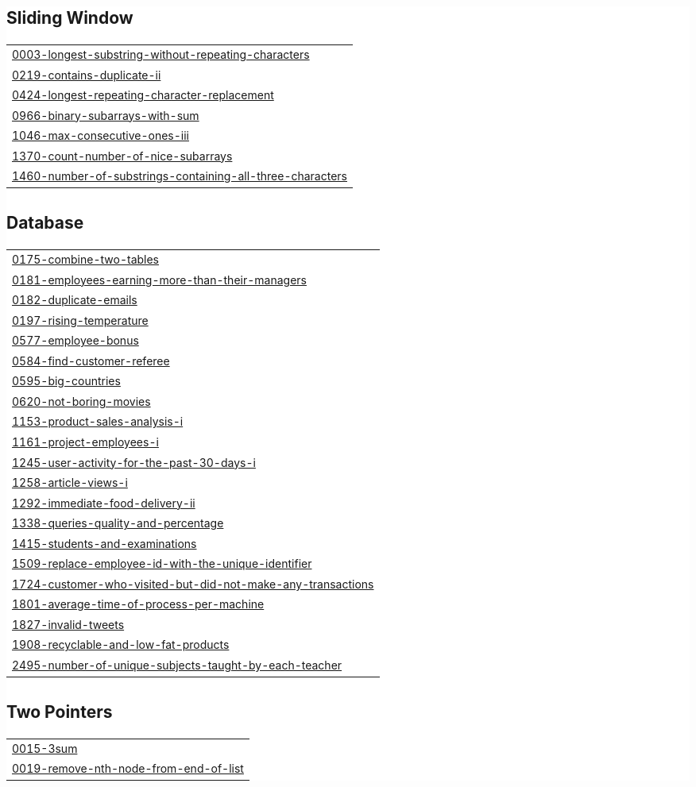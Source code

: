 ## Sliding Window
|  |
| ------- |
| [0003-longest-substring-without-repeating-characters](https://github.com/Abhrajitdas02/Leetcode/tree/master/0003-longest-substring-without-repeating-characters) |
| [0219-contains-duplicate-ii](https://github.com/Abhrajitdas02/Leetcode/tree/master/0219-contains-duplicate-ii) |
| [0424-longest-repeating-character-replacement](https://github.com/Abhrajitdas02/Leetcode/tree/master/0424-longest-repeating-character-replacement) |
| [0966-binary-subarrays-with-sum](https://github.com/Abhrajitdas02/Leetcode/tree/master/0966-binary-subarrays-with-sum) |
| [1046-max-consecutive-ones-iii](https://github.com/Abhrajitdas02/Leetcode/tree/master/1046-max-consecutive-ones-iii) |
| [1370-count-number-of-nice-subarrays](https://github.com/Abhrajitdas02/Leetcode/tree/master/1370-count-number-of-nice-subarrays) |
| [1460-number-of-substrings-containing-all-three-characters](https://github.com/Abhrajitdas02/Leetcode/tree/master/1460-number-of-substrings-containing-all-three-characters) |
## Database
|  |
| ------- |
| [0175-combine-two-tables](https://github.com/Abhrajitdas02/Leetcode/tree/master/0175-combine-two-tables) |
| [0181-employees-earning-more-than-their-managers](https://github.com/Abhrajitdas02/Leetcode/tree/master/0181-employees-earning-more-than-their-managers) |
| [0182-duplicate-emails](https://github.com/Abhrajitdas02/Leetcode/tree/master/0182-duplicate-emails) |
| [0197-rising-temperature](https://github.com/Abhrajitdas02/Leetcode/tree/master/0197-rising-temperature) |
| [0577-employee-bonus](https://github.com/Abhrajitdas02/Leetcode/tree/master/0577-employee-bonus) |
| [0584-find-customer-referee](https://github.com/Abhrajitdas02/Leetcode/tree/master/0584-find-customer-referee) |
| [0595-big-countries](https://github.com/Abhrajitdas02/Leetcode/tree/master/0595-big-countries) |
| [0620-not-boring-movies](https://github.com/Abhrajitdas02/Leetcode/tree/master/0620-not-boring-movies) |
| [1153-product-sales-analysis-i](https://github.com/Abhrajitdas02/Leetcode/tree/master/1153-product-sales-analysis-i) |
| [1161-project-employees-i](https://github.com/Abhrajitdas02/Leetcode/tree/master/1161-project-employees-i) |
| [1245-user-activity-for-the-past-30-days-i](https://github.com/Abhrajitdas02/Leetcode/tree/master/1245-user-activity-for-the-past-30-days-i) |
| [1258-article-views-i](https://github.com/Abhrajitdas02/Leetcode/tree/master/1258-article-views-i) |
| [1292-immediate-food-delivery-ii](https://github.com/Abhrajitdas02/Leetcode/tree/master/1292-immediate-food-delivery-ii) |
| [1338-queries-quality-and-percentage](https://github.com/Abhrajitdas02/Leetcode/tree/master/1338-queries-quality-and-percentage) |
| [1415-students-and-examinations](https://github.com/Abhrajitdas02/Leetcode/tree/master/1415-students-and-examinations) |
| [1509-replace-employee-id-with-the-unique-identifier](https://github.com/Abhrajitdas02/Leetcode/tree/master/1509-replace-employee-id-with-the-unique-identifier) |
| [1724-customer-who-visited-but-did-not-make-any-transactions](https://github.com/Abhrajitdas02/Leetcode/tree/master/1724-customer-who-visited-but-did-not-make-any-transactions) |
| [1801-average-time-of-process-per-machine](https://github.com/Abhrajitdas02/Leetcode/tree/master/1801-average-time-of-process-per-machine) |
| [1827-invalid-tweets](https://github.com/Abhrajitdas02/Leetcode/tree/master/1827-invalid-tweets) |
| [1908-recyclable-and-low-fat-products](https://github.com/Abhrajitdas02/Leetcode/tree/master/1908-recyclable-and-low-fat-products) |
| [2495-number-of-unique-subjects-taught-by-each-teacher](https://github.com/Abhrajitdas02/Leetcode/tree/master/2495-number-of-unique-subjects-taught-by-each-teacher) |
## Two Pointers
|  |
| ------- |
| [0015-3sum](https://github.com/Abhrajitdas02/Leetcode/tree/master/0015-3sum) |
| [0019-remove-nth-node-from-end-of-list](https://github.com/Abhrajitdas02/Leetcode/tree/master/0019-remove-nth-node-from-end-of-list) |